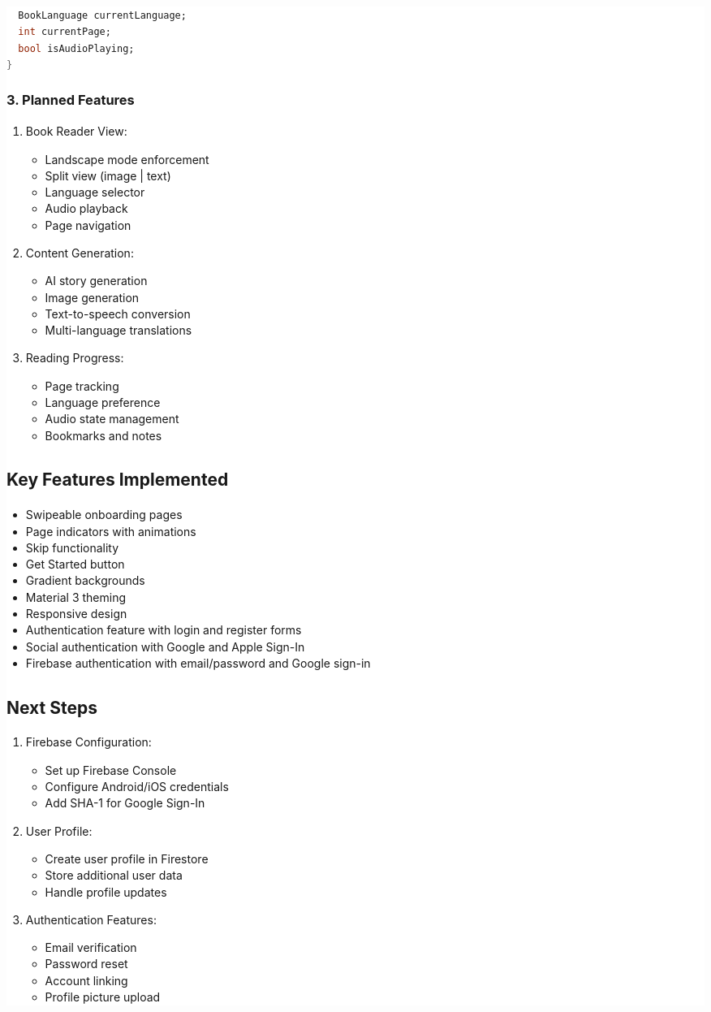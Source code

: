 ```dart
  BookLanguage currentLanguage;
  int currentPage;
  bool isAudioPlaying;
}
```

### 3. Planned Features
1. Book Reader View:
   - Landscape mode enforcement
   - Split view (image | text)
   - Language selector
   - Audio playback
   - Page navigation

2. Content Generation:
   - AI story generation
   - Image generation
   - Text-to-speech conversion
   - Multi-language translations

3. Reading Progress:
   - Page tracking
   - Language preference
   - Audio state management
   - Bookmarks and notes

## Key Features Implemented
- Swipeable onboarding pages
- Page indicators with animations
- Skip functionality
- Get Started button
- Gradient backgrounds
- Material 3 theming
- Responsive design
- Authentication feature with login and register forms
- Social authentication with Google and Apple Sign-In
- Firebase authentication with email/password and Google sign-in

## Next Steps
1. Firebase Configuration:
   - Set up Firebase Console
   - Configure Android/iOS credentials
   - Add SHA-1 for Google Sign-In

2. User Profile:
   - Create user profile in Firestore
   - Store additional user data
   - Handle profile updates

3. Authentication Features:
   - Email verification
   - Password reset
   - Account linking
   - Profile picture upload
